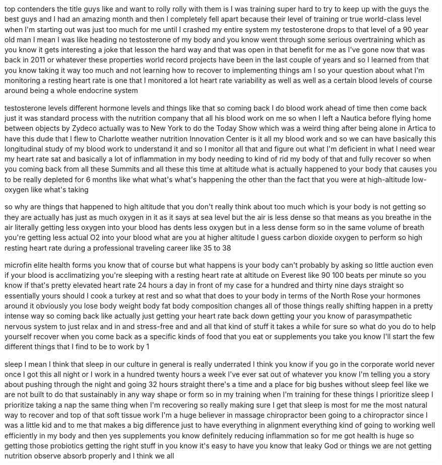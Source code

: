 <timemark seconds="6150" />

top contenders the title guys like and want to rolly rolly with them is I was training super hard to try to keep up with the guys the best guys and I had an amazing month and then I completely fell apart because their level of training or true world-class level when I'm starting out was just too much for me until I crashed my entire system my testosterone drops to that level of a 90 year old man I mean I was like heading no testosterone of my body and you know went through some serious overtraining which as you know it gets interesting a joke that lesson the hard way and that was open in that benefit for me as I've gone now that was back in 2011 or whatever these properties world record projects have been in the last couple of years and so I learned from that you know taking it way too much and not learning how to recover to implementing things am I so your question about what I'm monitoring a resting heart rate is one that I monitored a lot heart rate variability as well as well as a certain blood levels of course around being a whole endocrine system

<timemark seconds="6210" />

testosterone levels different hormone levels and things like that so coming back I do blood work ahead of time then come back just it was standard process with the nutrition company that all his blood work on me so when I left a Nautica before flying home between objects by Zydeco actually was to New York to do the Today Show which was a weird thing after being alone in Artica to have this dude that I flew to Charlotte weather nutrition Innovation Center is it all my blood work and so we can have basically this longitudinal study of my blood work to understand it and so I monitor all that and figure out what I'm deficient in what I need wear my heart rate sat and basically a lot of inflammation in my body needing to kind of rid my body of that and fully recover so when you coming back from all these Summits and all these this time at altitude what is actually happened to your body that causes you to be really depleted for 6 months like what what's what's happening the other than the fact that you were at high-altitude low-oxygen like what's taking

<timemark seconds="6270" />

so why are things that happened to high altitude that you don't really think about too much which is your body is not getting so they are actually has just as much oxygen in it as it says at sea level but the air is less dense so that means as you breathe in the air literally getting less oxygen into your blood has dents less oxygen but in a less dense form so in the same volume of breath you're getting less actual O2 into your blood what are you at higher altitude I guess carbon dioxide oxygen to perform so high resting heart rate during a professional traveling career like 35 to 38

<timemark seconds="6330" />

microfin elite health forms you know that of course but what happens is your body can't probably by asking so little auction even if your blood is acclimatizing you're sleeping with a resting heart rate at altitude on Everest like 90 100 beats per minute so you know if that's pretty elevated heart rate 24 hours a day in front of my case for a hundred and thirty nine days straight so essentially yours should I cook a turkey at rest and so what that does to your body in terms of the North Rose your hormones around it obviously you lose body weight body fat body composition changes all of those things really shifting happen in a pretty intense way so coming back like actually just getting your heart rate back down getting your you know of parasympathetic nervous system to just relax and in and stress-free and and all that kind of stuff it takes a while for sure so what do you do to help yourself recover when you come back as a specific kinds of food that you eat or supplements you take you know I'll start the few different things that I find to be to work by 1

<timemark seconds="6390" />

sleep I mean I think that sleep in our culture in general is really underrated I think you know if you go in the corporate world never once I got this all night or I work in a hundred twenty hours a week I've ever sat out of whatever you know I'm telling you a story about pushing through the night and going 32 hours straight there's a time and a place for big bushes without sleep feel like we are not built to do that sustainably in any way shape or form so in my training when I'm training for these things I prioritize sleep I prioritize taking a nap the same thing when I'm recovering so really making sure I get that sleep is most for me the most natural way to recover and top of that soft tissue work I'm a huge believer in massage chiropractor been going to a chiropractor since I was a little kid and to me that makes a big difference just to have everything in alignment everything kind of going to working well efficiently in my body and then yes supplements you know definitely reducing inflammation so for me got health is huge so getting those probiotics getting the right stuff in you know it's easy to have you know that leaky God or things we are not getting nutrition observe absorb properly and I think we all
